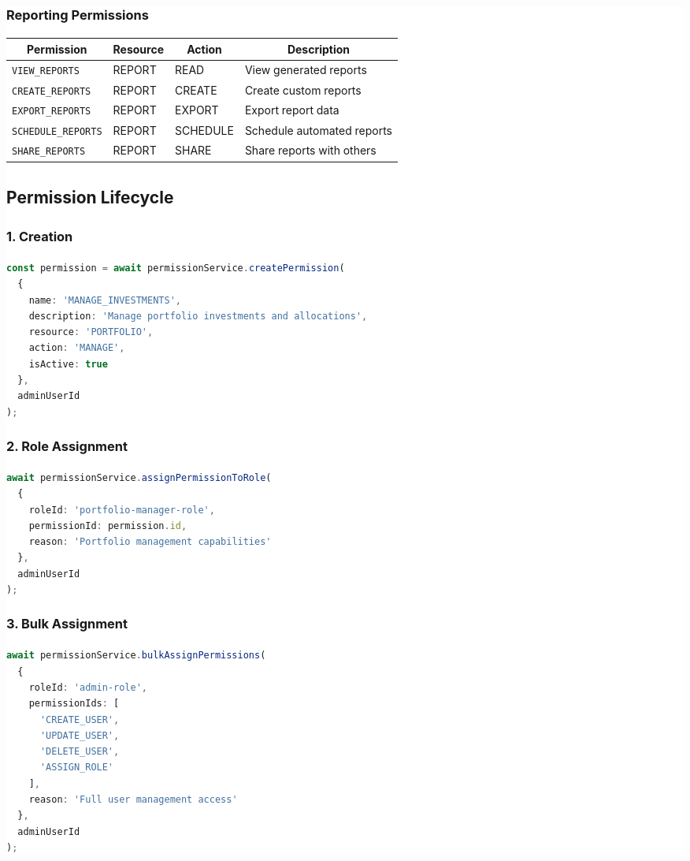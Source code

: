 ### Reporting Permissions

| Permission | Resource | Action | Description |
|------------|----------|---------|-------------|
| `VIEW_REPORTS` | REPORT | READ | View generated reports |
| `CREATE_REPORTS` | REPORT | CREATE | Create custom reports |
| `EXPORT_REPORTS` | REPORT | EXPORT | Export report data |
| `SCHEDULE_REPORTS` | REPORT | SCHEDULE | Schedule automated reports |
| `SHARE_REPORTS` | REPORT | SHARE | Share reports with others |

## Permission Lifecycle

### 1. Creation

```typescript
const permission = await permissionService.createPermission(
  {
    name: 'MANAGE_INVESTMENTS',
    description: 'Manage portfolio investments and allocations',
    resource: 'PORTFOLIO',
    action: 'MANAGE',
    isActive: true
  },
  adminUserId
);
```

### 2. Role Assignment

```typescript
await permissionService.assignPermissionToRole(
  {
    roleId: 'portfolio-manager-role',
    permissionId: permission.id,
    reason: 'Portfolio management capabilities'
  },
  adminUserId
);
```

### 3. Bulk Assignment

```typescript
await permissionService.bulkAssignPermissions(
  {
    roleId: 'admin-role',
    permissionIds: [
      'CREATE_USER',
      'UPDATE_USER',
      'DELETE_USER',
      'ASSIGN_ROLE'
    ],
    reason: 'Full user management access'
  },
  adminUserId
);
```
